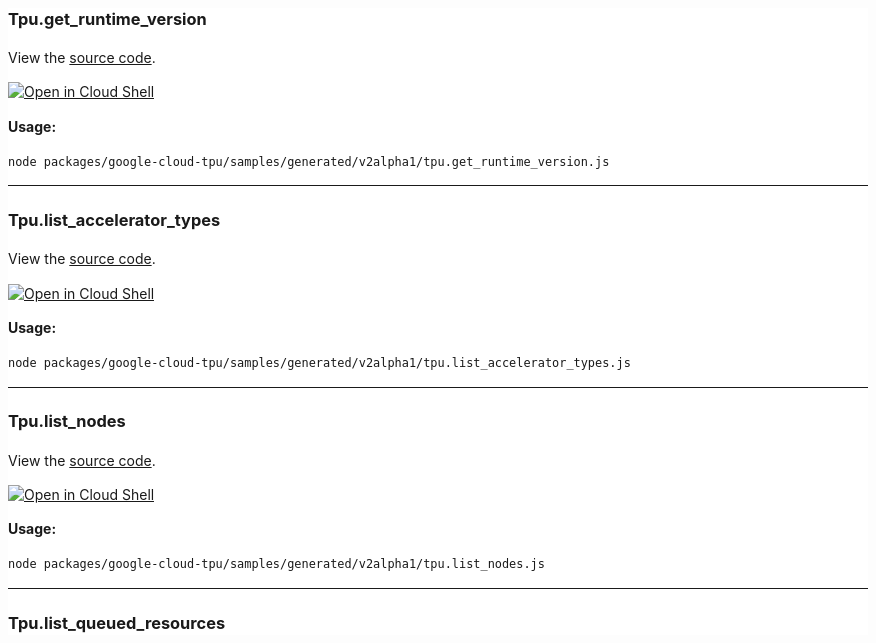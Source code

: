 

### Tpu.get_runtime_version

View the [source code](https://github.com/googleapis/google-cloud-node/blob/main/packages/google-cloud-tpu/samples/generated/v2alpha1/tpu.get_runtime_version.js).

[![Open in Cloud Shell][shell_img]](https://console.cloud.google.com/cloudshell/open?git_repo=https://github.com/googleapis/google-cloud-node&page=editor&open_in_editor=packages/google-cloud-tpu/samples/generated/v2alpha1/tpu.get_runtime_version.js,samples/README.md)

__Usage:__


`node packages/google-cloud-tpu/samples/generated/v2alpha1/tpu.get_runtime_version.js`


-----




### Tpu.list_accelerator_types

View the [source code](https://github.com/googleapis/google-cloud-node/blob/main/packages/google-cloud-tpu/samples/generated/v2alpha1/tpu.list_accelerator_types.js).

[![Open in Cloud Shell][shell_img]](https://console.cloud.google.com/cloudshell/open?git_repo=https://github.com/googleapis/google-cloud-node&page=editor&open_in_editor=packages/google-cloud-tpu/samples/generated/v2alpha1/tpu.list_accelerator_types.js,samples/README.md)

__Usage:__


`node packages/google-cloud-tpu/samples/generated/v2alpha1/tpu.list_accelerator_types.js`


-----




### Tpu.list_nodes

View the [source code](https://github.com/googleapis/google-cloud-node/blob/main/packages/google-cloud-tpu/samples/generated/v2alpha1/tpu.list_nodes.js).

[![Open in Cloud Shell][shell_img]](https://console.cloud.google.com/cloudshell/open?git_repo=https://github.com/googleapis/google-cloud-node&page=editor&open_in_editor=packages/google-cloud-tpu/samples/generated/v2alpha1/tpu.list_nodes.js,samples/README.md)

__Usage:__


`node packages/google-cloud-tpu/samples/generated/v2alpha1/tpu.list_nodes.js`


-----




### Tpu.list_queued_resources


[//]: # "This README.md file is auto-generated, all changes to this file will be lost."
[//]: # "To regenerate it, use `python -m synthtool`."
[shell_img]: https://gstatic.com/cloudssh/images/open-btn.png
[shell_link]: https://console.cloud.google.com/cloudshell/open?git_repo=https://github.com/googleapis/google-cloud-node&page=editor&open_in_editor=samples/README.md
[product-docs]: https://cloud.google.com/tpu/